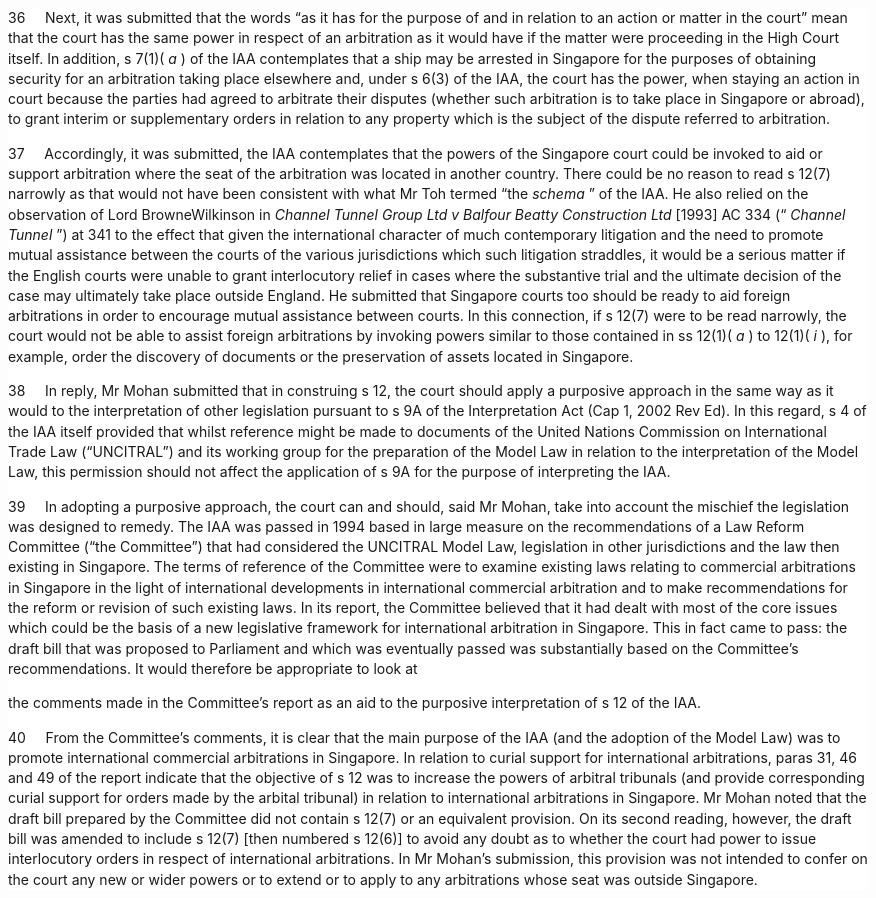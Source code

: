 36     Next, it was submitted that the words “as it has for the purpose of and in relation to an action or matter in the court” mean that the court has the same power in respect of an arbitration as it would have if the matter were proceeding in the High Court itself. In addition, s 7(1)( _a_ ) of the IAA contemplates that a ship may be arrested in Singapore for the purposes of obtaining security for an arbitration taking place elsewhere and, under s 6(3) of the IAA, the court has the power, when staying an action in court because the parties had agreed to arbitrate their disputes (whether such arbitration is to take place in Singapore or abroad), to grant interim or supplementary orders in relation to any property which is the subject of the dispute referred to arbitration. 

37     Accordingly, it was submitted, the IAA contemplates that the powers of the Singapore court could be invoked to aid or support arbitration where the seat of the arbitration was located in another country. There could be no reason to read s 12(7) narrowly as that would not have been consistent with what Mr Toh termed “the _schema_ ” of the IAA. He also relied on the observation of Lord BrowneWilkinson in _Channel Tunnel Group Ltd v Balfour Beatty Construction Ltd_ [1993] AC 334 (“ _Channel Tunnel_ ”) at 341 to the effect that given the international character of much contemporary litigation and the need to promote mutual assistance between the courts of the various jurisdictions which such litigation straddles, it would be a serious matter if the English courts were unable to grant interlocutory relief in cases where the substantive trial and the ultimate decision of the case may ultimately take place outside England. He submitted that Singapore courts too should be ready to aid foreign arbitrations in order to encourage mutual assistance between courts. In this connection, if s 12(7) were to be read narrowly, the court would not be able to assist foreign arbitrations by invoking powers similar to those contained in ss 12(1)( _a_ ) to 12(1)( _i_ ), for example, order the discovery of documents or the preservation of assets located in Singapore. 

38     In reply, Mr Mohan submitted that in construing s 12, the court should apply a purposive approach in the same way as it would to the interpretation of other legislation pursuant to s 9A of the Interpretation Act (Cap 1, 2002 Rev Ed). In this regard, s 4 of the IAA itself provided that whilst reference might be made to documents of the United Nations Commission on International Trade Law (“UNCITRAL”) and its working group for the preparation of the Model Law in relation to the interpretation of the Model Law, this permission should not affect the application of s 9A for the purpose of interpreting the IAA. 

39     In adopting a purposive approach, the court can and should, said Mr Mohan, take into account the mischief the legislation was designed to remedy. The IAA was passed in 1994 based in large measure on the recommendations of a Law Reform Committee (“the Committee”) that had considered the UNCITRAL Model Law, legislation in other jurisdictions and the law then existing in Singapore. The terms of reference of the Committee were to examine existing laws relating to commercial arbitrations in Singapore in the light of international developments in international commercial arbitration and to make recommendations for the reform or revision of such existing laws. In its report, the Committee believed that it had dealt with most of the core issues which could be the basis of a new legislative framework for international arbitration in Singapore. This in fact came to pass: the draft bill that was proposed to Parliament and which was eventually passed was substantially based on the Committee’s recommendations. It would therefore be appropriate to look at 


the comments made in the Committee’s report as an aid to the purposive interpretation of s 12 of the IAA. 

40     From the Committee’s comments, it is clear that the main purpose of the IAA (and the adoption of the Model Law) was to promote international commercial arbitrations in Singapore. In relation to curial support for international arbitrations, paras 31, 46 and 49 of the report indicate that the objective of s 12 was to increase the powers of arbitral tribunals (and provide corresponding curial support for orders made by the arbital tribunal) in relation to international arbitrations in Singapore. Mr Mohan noted that the draft bill prepared by the Committee did not contain s 12(7) or an equivalent provision. On its second reading, however, the draft bill was amended to include s 12(7) [then numbered s 12(6)] to avoid any doubt as to whether the court had power to issue interlocutory orders in respect of international arbitrations. In Mr Mohan’s submission, this provision was not intended to confer on the court any new or wider powers or to extend or to apply to any arbitrations whose seat was outside Singapore. 
